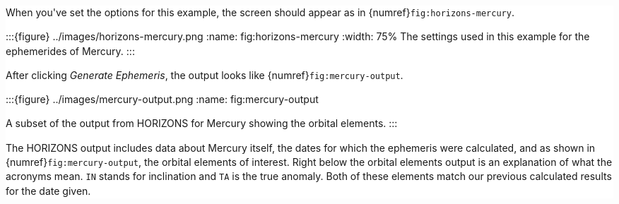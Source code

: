 
When you've set the options for this example, the screen should appear as in {numref}`fig:horizons-mercury`.

:::{figure} ../images/horizons-mercury.png
:name: fig:horizons-mercury
:width: 75%
The settings used in this example for the ephemerides of Mercury.
:::

After clicking _Generate Ephemeris_, the output looks like {numref}`fig:mercury-output`.

:::{figure} ../images/mercury-output.png
:name: fig:mercury-output

A subset of the output from HORIZONS for Mercury showing the orbital elements.
:::

The HORIZONS output includes data about Mercury itself, the dates for which the ephemeris were calculated, and as shown in {numref}`fig:mercury-output`, the orbital elements of interest. Right below the orbital elements output is an explanation of what the acronyms mean. `IN` stands for inclination and `TA` is the true anomaly. Both of these elements match our previous calculated results for the date given.
